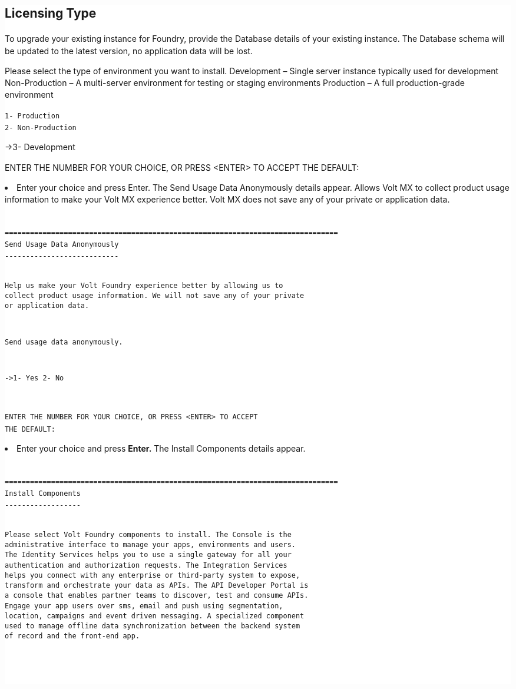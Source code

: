 Licensing Type
--------------

To upgrade your existing instance for Foundry, provide the Database details of
your existing instance. The Database schema will be updated to the latest
version, no application data will be lost.

Please select the type of environment you want to install.
Development – Single server instance typically used for development
Non-Production – A multi-server environment for testing or staging
environments
Production – A full production-grade environment

    1- Production
    2- Non-Production
->3- Development

ENTER THE NUMBER FOR YOUR CHOICE, OR PRESS &lt;ENTER&gt; TO ACCEPT THE DEFAULT:
</code></pre>
</li>
<li>Enter your choice and press Enter. The Send Usage Data Anonymously details appear. Allows Volt MX to collect product usage information to make your Volt MX experience better. Volt MX does not save any of your private or application data.<a name="InstallComponentsSN"></a>
<pre><code>
===============================================================================
Send Usage Data Anonymously
---------------------------

Help us make your Volt Foundry experience better by allowing us to collect
product usage information. We will not save any of your private or application
data.

Send usage data anonymously.

  ->1- Yes
    2- No

ENTER THE NUMBER FOR YOUR CHOICE, OR PRESS &lt;ENTER&gt; TO ACCEPT THE DEFAULT:
</code></pre>
</li>
<li>
Enter your choice and press <b>Enter.</b> The Install Components details appear.
<pre><code>
===============================================================================
Install Components
------------------

Please select Volt Foundry components to install.
The Console is the administrative interface to manage your apps, environments
and users.
The Identity Services helps you to use a single gateway for all your
authentication and authorization requests.
The Integration Services helps you connect with any enterprise or third-party
system to expose, transform and orchestrate your data as APIs.
The API Developer Portal is a console that enables partner teams to discover,
test and consume APIs.
Engage your app users over sms, email and push using segmentation, location,
campaigns and event driven messaging.
A specialized component used to manage offline data synchronization between
the backend system of record and the front-end app.
